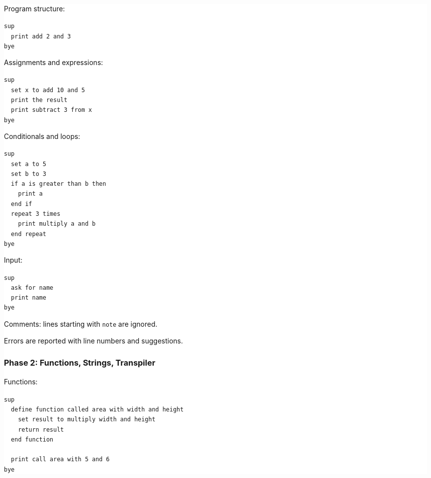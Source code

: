 Program structure:
```
sup
  print add 2 and 3
bye
```

Assignments and expressions:
```
sup
  set x to add 10 and 5
  print the result
  print subtract 3 from x
bye
```

Conditionals and loops:
```
sup
  set a to 5
  set b to 3
  if a is greater than b then
    print a
  end if
  repeat 3 times
    print multiply a and b
  end repeat
bye
```

Input:
```
sup
  ask for name
  print name
bye
```

Comments: lines starting with `note` are ignored.

Errors are reported with line numbers and suggestions.

### Phase 2: Functions, Strings, Transpiler

Functions:
```
sup
  define function called area with width and height
    set result to multiply width and height
    return result
  end function

  print call area with 5 and 6
bye
```
